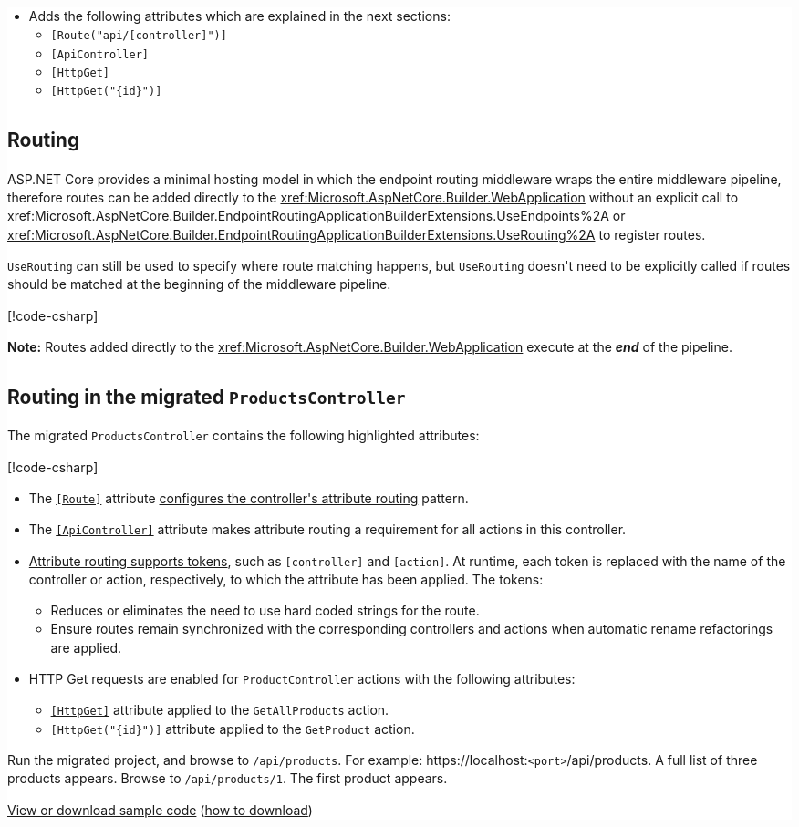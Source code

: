 * Adds the following attributes which are explained in the next sections:
  * `[Route("api/[controller]")]`
  * `[ApiController]`
  * `[HttpGet]`
  * `[HttpGet("{id}")]`

## Routing

ASP.NET Core provides a minimal hosting model in which the endpoint routing middleware wraps the entire middleware pipeline, therefore routes can be added directly to the <xref:Microsoft.AspNetCore.Builder.WebApplication> without an explicit call to <xref:Microsoft.AspNetCore.Builder.EndpointRoutingApplicationBuilderExtensions.UseEndpoints%2A> or <xref:Microsoft.AspNetCore.Builder.EndpointRoutingApplicationBuilderExtensions.UseRouting%2A> to register routes.

`UseRouting` can still be used to specify where route matching happens, but `UseRouting` doesn't need to be explicitly called if routes should be matched at the beginning of the middleware pipeline.

[!code-csharp[](webapi/sample/6.x/ProductsCore/Program.cs?highlight=15)]

**Note:** Routes added directly to the <xref:Microsoft.AspNetCore.Builder.WebApplication> execute at the ***end*** of the pipeline.

## Routing in the migrated `ProductsController`

The migrated `ProductsController` contains the following highlighted attributes:

[!code-csharp[](webapi/sample/6.x/ProductsCore/Controllers/ProductsController.cs?highlight=6,7,26,32)]

* The [`[Route]`](xref:Microsoft.AspNetCore.Mvc.RouteAttribute) attribute [configures the controller's attribute routing](xref:fundamentals/routing) pattern.
* The [`[ApiController]`](xref:Microsoft.AspNetCore.Mvc.ApiControllerAttribute) attribute makes attribute routing a requirement for all actions in this controller.

* [Attribute routing supports tokens](xref:mvc/controllers/routing#token-replacement-in-route-templates-controller-action-area), such as `[controller]` and `[action]`. At runtime, each token is replaced with the name of the controller or action, respectively, to which the attribute has been applied. The tokens:

  * Reduces or eliminates the need to use hard coded strings for the route.
  * Ensure routes remain synchronized with the corresponding controllers and actions when automatic rename refactorings are applied.

* HTTP Get requests are enabled for `ProductController` actions with the following attributes:

  * [`[HttpGet]`](xref:Microsoft.AspNetCore.Mvc.HttpGetAttribute) attribute applied to the `GetAllProducts` action.
  * `[HttpGet("{id}")]` attribute applied to the `GetProduct` action.

Run the migrated project, and browse to `/api/products`.  For example: https://localhost:`<port>`/api/products. A full list of three products appears. Browse to `/api/products/1`. The first product appears.

[View or download sample code](https://github.com/dotnet/AspNetCore.Docs/tree/main/aspnetcore/migration/webapi/sample/) ([how to download](xref:index#how-to-download-a-sample))
